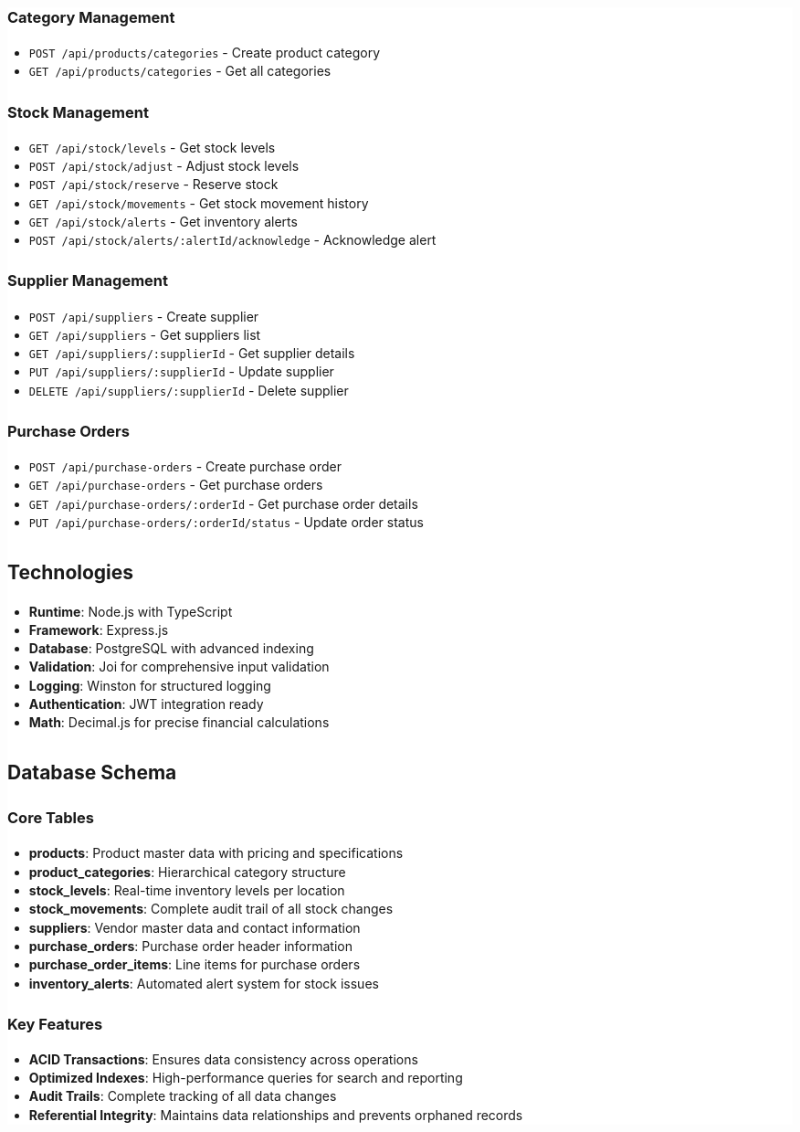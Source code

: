 ### Category Management
- `POST /api/products/categories` - Create product category
- `GET /api/products/categories` - Get all categories

### Stock Management
- `GET /api/stock/levels` - Get stock levels
- `POST /api/stock/adjust` - Adjust stock levels
- `POST /api/stock/reserve` - Reserve stock
- `GET /api/stock/movements` - Get stock movement history
- `GET /api/stock/alerts` - Get inventory alerts
- `POST /api/stock/alerts/:alertId/acknowledge` - Acknowledge alert

### Supplier Management
- `POST /api/suppliers` - Create supplier
- `GET /api/suppliers` - Get suppliers list
- `GET /api/suppliers/:supplierId` - Get supplier details
- `PUT /api/suppliers/:supplierId` - Update supplier
- `DELETE /api/suppliers/:supplierId` - Delete supplier

### Purchase Orders
- `POST /api/purchase-orders` - Create purchase order
- `GET /api/purchase-orders` - Get purchase orders
- `GET /api/purchase-orders/:orderId` - Get purchase order details
- `PUT /api/purchase-orders/:orderId/status` - Update order status

## Technologies

- **Runtime**: Node.js with TypeScript
- **Framework**: Express.js
- **Database**: PostgreSQL with advanced indexing
- **Validation**: Joi for comprehensive input validation
- **Logging**: Winston for structured logging
- **Authentication**: JWT integration ready
- **Math**: Decimal.js for precise financial calculations

## Database Schema

### Core Tables
- **products**: Product master data with pricing and specifications
- **product_categories**: Hierarchical category structure
- **stock_levels**: Real-time inventory levels per location
- **stock_movements**: Complete audit trail of all stock changes
- **suppliers**: Vendor master data and contact information
- **purchase_orders**: Purchase order header information
- **purchase_order_items**: Line items for purchase orders
- **inventory_alerts**: Automated alert system for stock issues

### Key Features
- **ACID Transactions**: Ensures data consistency across operations
- **Optimized Indexes**: High-performance queries for search and reporting
- **Audit Trails**: Complete tracking of all data changes
- **Referential Integrity**: Maintains data relationships and prevents orphaned records
